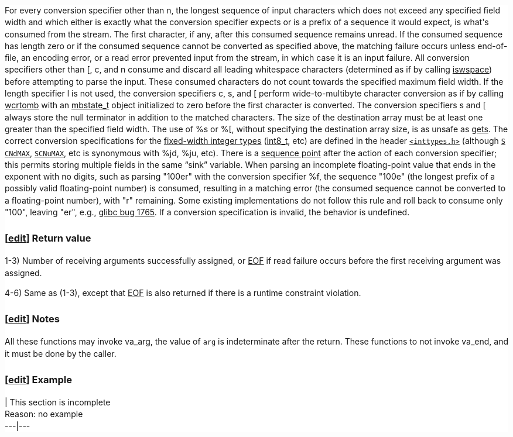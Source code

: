 For every conversion specifier other than n, the longest sequence of input characters which does not exceed any specified ﬁeld width and which either is exactly what the conversion specifier expects or is a prefix of a sequence it would expect, is what's consumed from the stream. The ﬁrst character, if any, after this consumed sequence remains unread. If the consumed sequence has length zero or if the consumed sequence cannot be converted as specified above, the matching failure occurs unless end-of-ﬁle, an encoding error, or a read error prevented input from the stream, in which case it is an input failure. All conversion specifiers other than [, c, and n consume and discard all leading whitespace characters (determined as if by calling [iswspace](../string/wide/iswspace.html "c/string/wide/iswspace")) before attempting to parse the input. These consumed characters do not count towards the specified maximum field width. If the length specifier l is not used, the conversion specifiers c, s, and [ perform wide-to-multibyte character conversion as if by calling [wcrtomb](../string/multibyte/wcrtomb.html "c/string/multibyte/wcrtomb") with an [mbstate_t](../string/multibyte/mbstate_t.html "c/string/multibyte/mbstate t") object initialized to zero before the first character is converted. The conversion specifiers s and [ always store the null terminator in addition to the matched characters. The size of the destination array must be at least one greater than the specified field width. The use of %s or %[, without specifying the destination array size, is as unsafe as [gets](gets.html "c/io/gets"). The correct conversion specifications for the [fixed-width integer types](../types/integer.html "c/types/integer") ([int8_t](../types/integer.html "c/types/integer"), etc) are defined in the header [`<inttypes.h>`](../types/integer.html "c/types/integer") (although [`SCNdMAX`](../types/integer.html "c/types/integer"), [`SCNuMAX`](../types/integer.html "c/types/integer"), etc is synonymous with %jd, %ju, etc). There is a [sequence point](../language/eval_order.html "c/language/eval order") after the action of each conversion specifier; this permits storing multiple fields in the same “sink” variable. When parsing an incomplete floating-point value that ends in the exponent with no digits, such as parsing "100er" with the conversion specifier %f, the sequence "100e" (the longest prefix of a possibly valid floating-point number) is consumed, resulting in a matching error (the consumed sequence cannot be converted to a floating-point number), with "r" remaining. Some existing implementations do not follow this rule and roll back to consume only "100", leaving "er", e.g., [glibc bug 1765](https://sourceware.org/bugzilla/show_bug.cgi?id=1765). If a conversion specification is invalid, the behavior is undefined.   
  
### [[edit](https://en.cppreference.com/mwiki/index.php?title=c/io/vfwscanf&action=edit&section=2 "Edit section: Return value")] Return value

1-3) Number of receiving arguments successfully assigned, or [EOF](../io.html "c/io") if read failure occurs before the first receiving argument was assigned.

4-6) Same as (1-3), except that [EOF](../io.html "c/io") is also returned if there is a runtime constraint violation.

### [[edit](https://en.cppreference.com/mwiki/index.php?title=c/io/vfwscanf&action=edit&section=3 "Edit section: Notes")] Notes

All these functions may invoke va_arg, the value of `arg` is indeterminate after the return. These functions to not invoke va_end, and it must be done by the caller. 

### [[edit](https://en.cppreference.com/mwiki/index.php?title=c/io/vfwscanf&action=edit&section=4 "Edit section: Example")] Example

| This section is incomplete  
Reason: no example   
---|---  
  